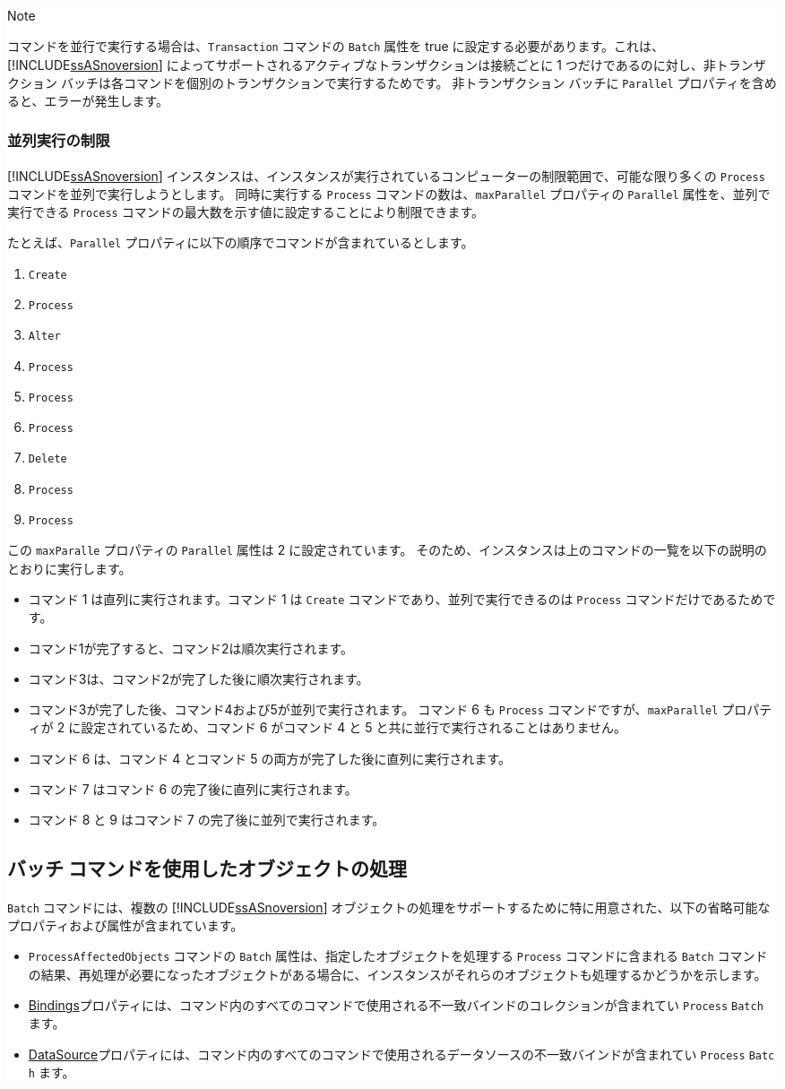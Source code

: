 > [!NOTE]  
>  コマンドを並行で実行する場合は、`Transaction` コマンドの `Batch` 属性を true に設定する必要があります。これは、[!INCLUDE[ssASnoversion](../../includes/ssasnoversion-md.md)] によってサポートされるアクティブなトランザクションは接続ごとに 1 つだけであるのに対し、非トランザクション バッチは各コマンドを個別のトランザクションで実行するためです。 非トランザクション バッチに `Parallel` プロパティを含めると、エラーが発生します。  
  
### <a name="limiting-parallel-execution"></a>並列実行の制限  
 [!INCLUDE[ssASnoversion](../../includes/ssasnoversion-md.md)] インスタンスは、インスタンスが実行されているコンピューターの制限範囲で、可能な限り多くの `Process` コマンドを並列で実行しようとします。 同時に実行する `Process` コマンドの数は、`maxParallel` プロパティの `Parallel` 属性を、並列で実行できる `Process` コマンドの最大数を示す値に設定することにより制限できます。  
  
 たとえば、`Parallel` プロパティに以下の順序でコマンドが含まれているとします。  
  
1.  `Create`  
  
2.  `Process`  
  
3.  `Alter`  
  
4.  `Process`  
  
5.  `Process`  
  
6.  `Process`  
  
7.  `Delete`  
  
8.  `Process`  
  
9. `Process`  
  
 この `maxParalle` プロパティの `Parallel` 属性は 2 に設定されています。 そのため、インスタンスは上のコマンドの一覧を以下の説明のとおりに実行します。  
  
-   コマンド 1 は直列に実行されます。コマンド 1 は `Create` コマンドであり、並列で実行できるのは `Process` コマンドだけであるためです。  
  
-   コマンド1が完了すると、コマンド2は順次実行されます。  
  
-   コマンド3は、コマンド2が完了した後に順次実行されます。  
  
-   コマンド3が完了した後、コマンド4および5が並列で実行されます。 コマンド 6 も `Process` コマンドですが、`maxParallel` プロパティが 2 に設定されているため、コマンド 6 がコマンド 4 と 5 と共に並行で実行されることはありません。  
  
-   コマンド 6 は、コマンド 4 とコマンド 5 の両方が完了した後に直列に実行されます。  
  
-   コマンド 7 はコマンド 6 の完了後に直列に実行されます。  
  
-   コマンド 8 と 9 はコマンド 7 の完了後に並列で実行されます。  
  
## <a name="using-the-batch-command-to-process-objects"></a>バッチ コマンドを使用したオブジェクトの処理  
 `Batch` コマンドには、複数の [!INCLUDE[ssASnoversion](../../includes/ssasnoversion-md.md)] オブジェクトの処理をサポートするために特に用意された、以下の省略可能なプロパティおよび属性が含まれています。  
  
-   `ProcessAffectedObjects` コマンドの `Batch` 属性は、指定したオブジェクトを処理する `Process` コマンドに含まれる `Batch` コマンドの結果、再処理が必要になったオブジェクトがある場合に、インスタンスがそれらのオブジェクトも処理するかどうかを示します。  
  
-   [Bindings](https://docs.microsoft.com/bi-reference/xmla/xml-elements-properties/bindings-element-xmla)プロパティには、コマンド内のすべてのコマンドで使用される不一致バインドのコレクションが含まれてい `Process` `Batch` ます。  
  
-   [DataSource](https://docs.microsoft.com/bi-reference/xmla/xml-elements-properties/source-element-xmla)プロパティには、コマンド内のすべてのコマンドで使用されるデータソースの不一致バインドが含まれてい `Process` `Batch` ます。  
  